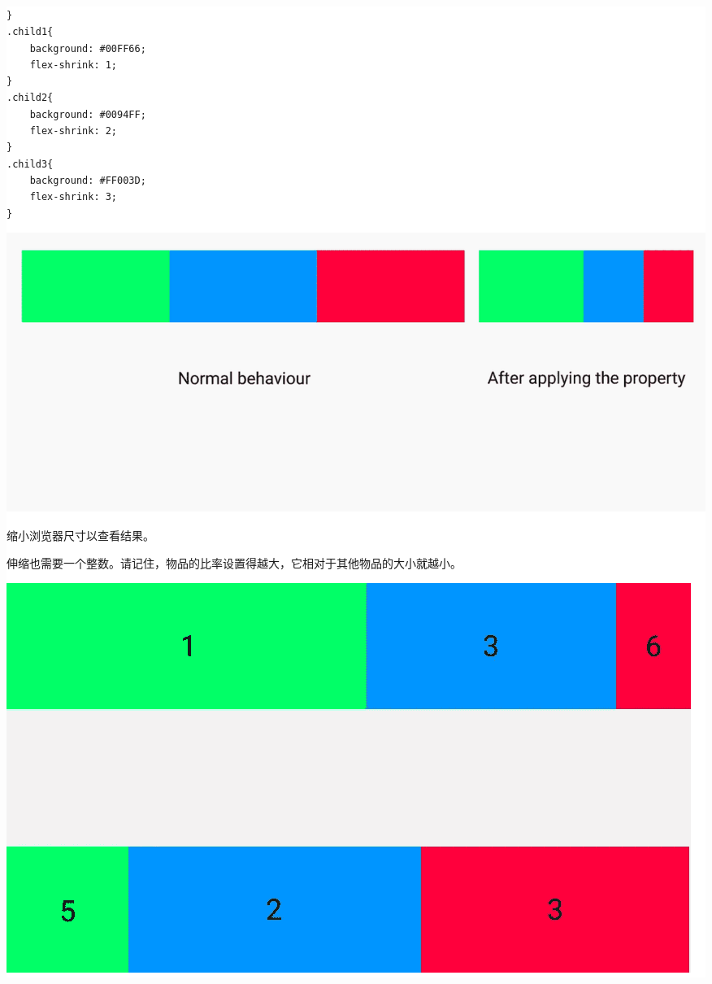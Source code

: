 ```
}
.child1{
    background: #00FF66;
    flex-shrink: 1;
}
.child2{
    background: #0094FF;
    flex-shrink: 2;
}
.child3{
    background: #FF003D;
    flex-shrink: 3;
}
```

![](img/499a08a8abb8f5d84ef04acf6f4734f9.png)

缩小浏览器尺寸以查看结果。

伸缩也需要一个整数。请记住，物品的比率设置得越大，它相对于其他物品的大小就越小。

![](img/afd1f043a0865a729a4b8cb9547433aa.png)
